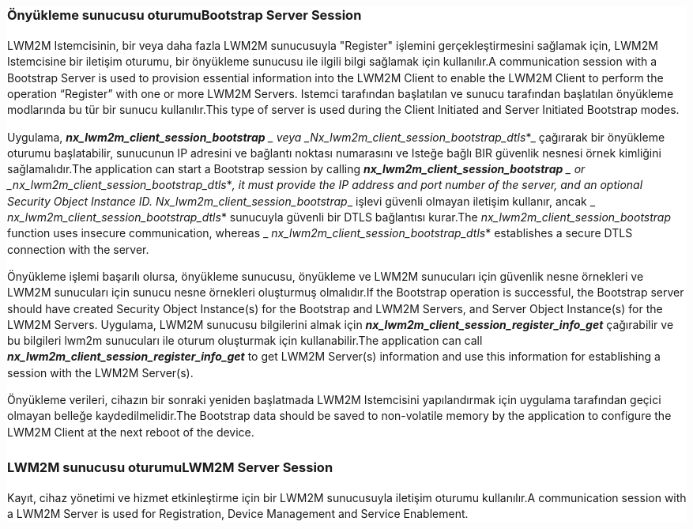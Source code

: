 ### <a name="bootstrap-server-session"></a><span data-ttu-id="66119-110">Önyükleme sunucusu oturumu</span><span class="sxs-lookup"><span data-stu-id="66119-110">Bootstrap Server Session</span></span>

<span data-ttu-id="66119-111">LWM2M Istemcisinin, bir veya daha fazla LWM2M sunucusuyla "Register" işlemini gerçekleştirmesini sağlamak için, LWM2M Istemcisine bir iletişim oturumu, bir önyükleme sunucusu ile ilgili bilgi sağlamak için kullanılır.</span><span class="sxs-lookup"><span data-stu-id="66119-111">A communication session with a Bootstrap Server is used to provision essential information into the LWM2M Client to enable the LWM2M Client to perform the operation “Register” with one or more LWM2M Servers.</span></span> <span data-ttu-id="66119-112">Istemci tarafından başlatılan ve sunucu tarafından başlatılan önyükleme modlarında bu tür bir sunucu kullanılır.</span><span class="sxs-lookup"><span data-stu-id="66119-112">This type of server is used during the Client Initiated and Server Initiated Bootstrap modes.</span></span>

<span data-ttu-id="66119-113">Uygulama, ***nx_lwm2m_client_session_bootstrap** _ veya _*_Nx_lwm2m_client_session_bootstrap_dtls_\*_ çağırarak bir önyükleme oturumu başlatabilir, sunucunun IP adresini ve bağlantı noktası numarasını ve Isteğe bağlı BIR güvenlik nesnesi örnek kimliğini sağlamalıdır.</span><span class="sxs-lookup"><span data-stu-id="66119-113">The application can start a Bootstrap session by calling ***nx_lwm2m_client_session_bootstrap** _ or _*_nx_lwm2m_client_session_bootstrap_dtls_\*_, it must provide the IP address and port number of the server, and an optional Security Object Instance ID.</span></span> <span data-ttu-id="66119-114">_*_Nx_lwm2m_client_session_bootstrap_*_ işlevi güvenli olmayan iletişim kullanır, ancak _ *_nx_lwm2m_client_session_bootstrap_dtls_*\* sunucuyla güvenli bir DTLS bağlantısı kurar.</span><span class="sxs-lookup"><span data-stu-id="66119-114">The _*_nx_lwm2m_client_session_bootstrap_*_ function uses insecure communication, whereas _ *_nx_lwm2m_client_session_bootstrap_dtls_*\* establishes a secure DTLS connection with the server.</span></span>

<span data-ttu-id="66119-115">Önyükleme işlemi başarılı olursa, önyükleme sunucusu, önyükleme ve LWM2M sunucuları için güvenlik nesne örnekleri ve LWM2M sunucuları için sunucu nesne örnekleri oluşturmuş olmalıdır.</span><span class="sxs-lookup"><span data-stu-id="66119-115">If the Bootstrap operation is successful, the Bootstrap server should have created Security Object Instance(s) for the Bootstrap and LWM2M Servers, and Server Object Instance(s) for the LWM2M Servers.</span></span> <span data-ttu-id="66119-116">Uygulama, LWM2M sunucusu bilgilerini almak için ***nx_lwm2m_client_session_register_info_get*** çağırabilir ve bu bilgileri lwm2m sunucuları ile oturum oluşturmak için kullanabilir.</span><span class="sxs-lookup"><span data-stu-id="66119-116">The application can call ***nx_lwm2m_client_session_register_info_get*** to get LWM2M Server(s) information and use this information for establishing a session with the LWM2M Server(s).</span></span>

<span data-ttu-id="66119-117">Önyükleme verileri, cihazın bir sonraki yeniden başlatmada LWM2M Istemcisini yapılandırmak için uygulama tarafından geçici olmayan belleğe kaydedilmelidir.</span><span class="sxs-lookup"><span data-stu-id="66119-117">The Bootstrap data should be saved to non-volatile memory by the application to configure the LWM2M Client at the next reboot of the device.</span></span>

### <a name="lwm2m-server-session"></a><span data-ttu-id="66119-118">LWM2M sunucusu oturumu</span><span class="sxs-lookup"><span data-stu-id="66119-118">LWM2M Server Session</span></span>

<span data-ttu-id="66119-119">Kayıt, cihaz yönetimi ve hizmet etkinleştirme için bir LWM2M sunucusuyla iletişim oturumu kullanılır.</span><span class="sxs-lookup"><span data-stu-id="66119-119">A communication session with a LWM2M Server is used for Registration, Device Management and Service Enablement.</span></span>
